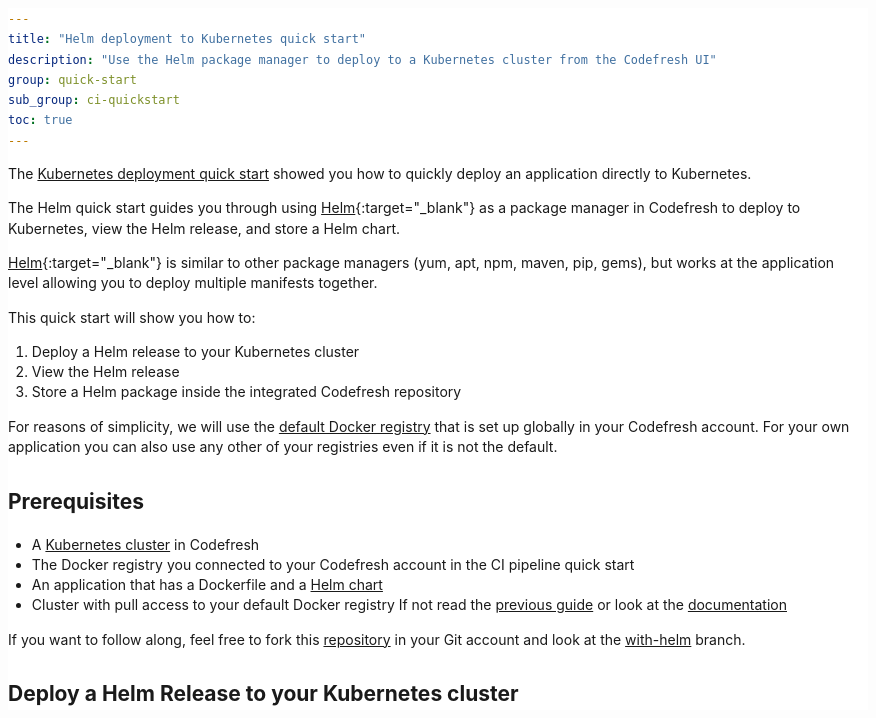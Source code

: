 ```yaml
---
title: "Helm deployment to Kubernetes quick start"
description: "Use the Helm package manager to deploy to a Kubernetes cluster from the Codefresh UI"
group: quick-start
sub_group: ci-quickstart
toc: true
---
```


The [Kubernetes deployment quick start]({{site.baseurl}}/docs/quick-start/ci-quickstart/deploy-to-kubernetes/) showed you how to quickly deploy an application directly to Kubernetes.  

The Helm quick start guides you through using [Helm](https://helm.sh/){:target="\_blank"} as a package manager in Codefresh to deploy to Kubernetes, view the Helm release, and store a Helm chart.   

[Helm](https://helm.sh/){:target="\_blank"} is similar to other package managers (yum, apt, npm, maven, pip, gems), but works at the application level allowing you to deploy multiple manifests together.  









This quick start will show you how to:

1. Deploy a Helm release to your Kubernetes cluster
1. View the Helm release
1. Store a Helm package inside the integrated Codefresh repository



For reasons of simplicity, we will use the [default Docker registry]({{site.baseurl}}/docs/docker-registries/external-docker-registries/#the-default-registry) that is set up globally in your Codefresh account. For your own application you can also use any other of your registries even if it is not the default.


## Prerequisites
* A [Kubernetes cluster]({{site.baseurl}}/docs/integrations/kubernetes/add-kubernetes-cluster/) in Codefresh
* The Docker registry you connected to your Codefresh account in the CI pipeline quick start 
* An application that has a Dockerfile and a [Helm chart]({{site.baseurl}}/docs/deployments/helm/using-helm-in-codefresh-pipeline/#helm-setup) 
* Cluster with pull access to your default Docker registry
  If not read the [previous guide]({{site.baseurl}}/docs/getting-started/deployment-to-kubernetes-quick-start-guide/#deploying-a-docker-image-to-kubernetes-manually) or look at the [documentation]({{site.baseurl}}/docs/deploy-to-kubernetes/deploy-to-kubernetes/create-image-pull-secret/)

If you want to follow along, feel free to fork this [repository](https://github.com/codefresh-contrib/python-flask-sample-app) in your Git account and look at the [with-helm](https://github.com/codefresh-contrib/python-flask-sample-app/tree/with-helm) branch.

## Deploy a Helm Release to your Kubernetes cluster
